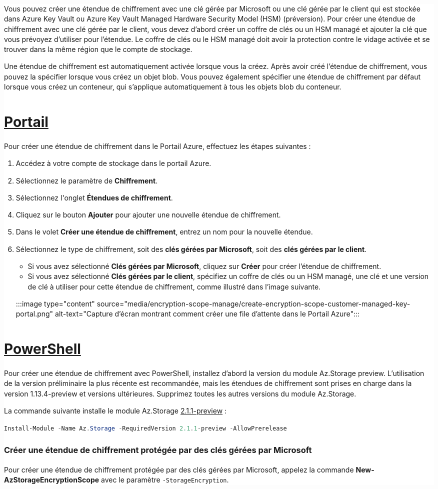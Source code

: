 Vous pouvez créer une étendue de chiffrement avec une clé gérée par Microsoft ou une clé gérée par le client qui est stockée dans Azure Key Vault ou Azure Key Vault Managed Hardware Security Model (HSM) (préversion). Pour créer une étendue de chiffrement avec une clé gérée par le client, vous devez d’abord créer un coffre de clés ou un HSM managé et ajouter la clé que vous prévoyez d’utiliser pour l’étendue. Le coffre de clés ou le HSM managé doit avoir la protection contre le vidage activée et se trouver dans la même région que le compte de stockage.

Une étendue de chiffrement est automatiquement activée lorsque vous la créez. Après avoir créé l’étendue de chiffrement, vous pouvez la spécifier lorsque vous créez un objet blob. Vous pouvez également spécifier une étendue de chiffrement par défaut lorsque vous créez un conteneur, qui s’applique automatiquement à tous les objets blob du conteneur.

# <a name="portal"></a>[Portail](#tab/portal)

Pour créer une étendue de chiffrement dans le Portail Azure, effectuez les étapes suivantes :

1. Accédez à votre compte de stockage dans le portail Azure.
1. Sélectionnez le paramètre de **Chiffrement**.
1. Sélectionnez l'onglet **Étendues de chiffrement**.
1. Cliquez sur le bouton **Ajouter** pour ajouter une nouvelle étendue de chiffrement.
1. Dans le volet **Créer une étendue de chiffrement**, entrez un nom pour la nouvelle étendue.
1. Sélectionnez le type de chiffrement, soit des **clés gérées par Microsoft**, soit des **clés gérées par le client**.
    - Si vous avez sélectionné **Clés gérées par Microsoft**, cliquez sur **Créer** pour créer l’étendue de chiffrement.
    - Si vous avez sélectionné **Clés gérées par le client**, spécifiez un coffre de clés ou un HSM managé, une clé et une version de clé à utiliser pour cette étendue de chiffrement, comme illustré dans l’image suivante.

    :::image type="content" source="media/encryption-scope-manage/create-encryption-scope-customer-managed-key-portal.png" alt-text="Capture d’écran montrant comment créer une file d’attente dans le Portail Azure":::

# <a name="powershell"></a>[PowerShell](#tab/powershell)

Pour créer une étendue de chiffrement avec PowerShell, installez d’abord la version du module Az.Storage preview. L’utilisation de la version préliminaire la plus récente est recommandée, mais les étendues de chiffrement sont prises en charge dans la version 1.13.4-preview et versions ultérieures. Supprimez toutes les autres versions du module Az.Storage.

La commande suivante installe le module Az.Storage [2.1.1-preview](https://www.powershellgallery.com/packages/Az.Storage/2.1.1-preview) :

```powershell
Install-Module -Name Az.Storage -RequiredVersion 2.1.1-preview -AllowPrerelease
```

### <a name="create-an-encryption-scope-protected-by-microsoft-managed-keys"></a>Créer une étendue de chiffrement protégée par des clés gérées par Microsoft

Pour créer une étendue de chiffrement protégée par des clés gérées par Microsoft, appelez la commande **New-AzStorageEncryptionScope** avec le paramètre `-StorageEncryption`.
